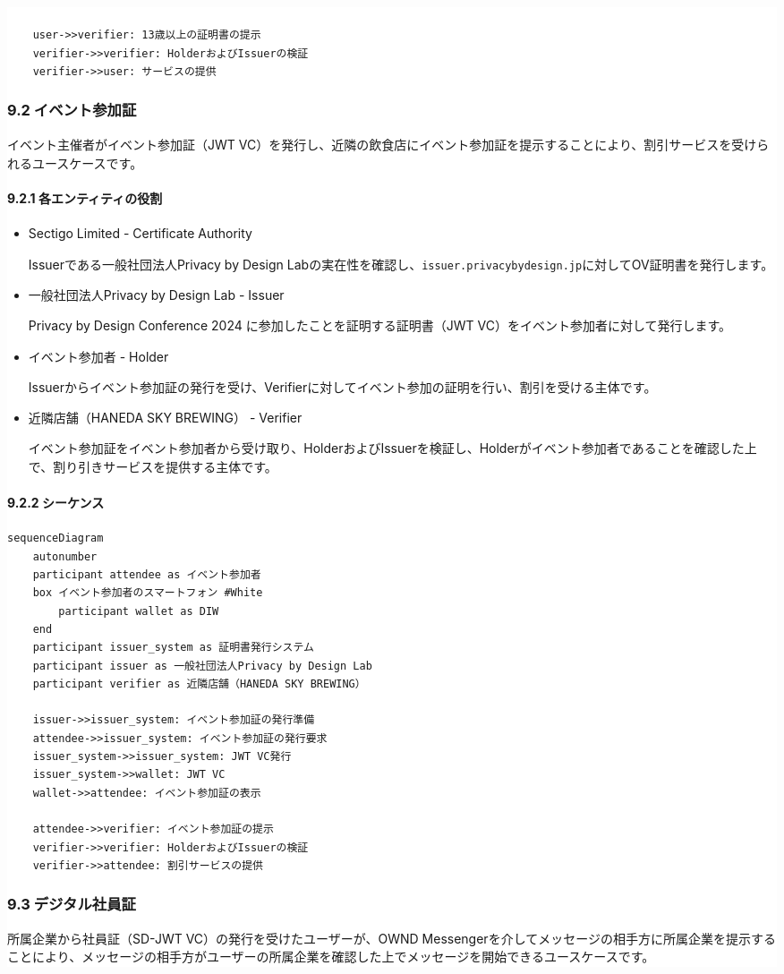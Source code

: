 ```mermaid

    user->>verifier: 13歳以上の証明書の提示
    verifier->>verifier: HolderおよびIssuerの検証
    verifier->>user: サービスの提供
```

### 9.2 イベント参加証

イベント主催者がイベント参加証（JWT VC）を発行し、近隣の飲食店にイベント参加証を提示することにより、割引サービスを受けられるユースケースです。

#### 9.2.1 各エンティティの役割

* Sectigo Limited - Certificate Authority
    
    Issuerである一般社団法人Privacy by Design Labの実在性を確認し、`issuer.privacybydesign.jp`に対してOV証明書を発行します。

* 一般社団法人Privacy by Design Lab - Issuer

    Privacy by Design Conference 2024 に参加したことを証明する証明書（JWT VC）をイベント参加者に対して発行します。

* イベント参加者 - Holder

    Issuerからイベント参加証の発行を受け、Verifierに対してイベント参加の証明を行い、割引を受ける主体です。

* 近隣店舗（HANEDA SKY BREWING） - Verifier

    イベント参加証をイベント参加者から受け取り、HolderおよびIssuerを検証し、Holderがイベント参加者であることを確認した上で、割り引きサービスを提供する主体です。

#### 9.2.2 シーケンス

```mermaid
sequenceDiagram
    autonumber
    participant attendee as イベント参加者
    box イベント参加者のスマートフォン #White
        participant wallet as DIW
    end
    participant issuer_system as 証明書発行システム
    participant issuer as 一般社団法人Privacy by Design Lab
    participant verifier as 近隣店舗（HANEDA SKY BREWING）

    issuer->>issuer_system: イベント参加証の発行準備
    attendee->>issuer_system: イベント参加証の発行要求
    issuer_system->>issuer_system: JWT VC発行
    issuer_system->>wallet: JWT VC
    wallet->>attendee: イベント参加証の表示

    attendee->>verifier: イベント参加証の提示
    verifier->>verifier: HolderおよびIssuerの検証
    verifier->>attendee: 割引サービスの提供
```

### 9.3 デジタル社員証

所属企業から社員証（SD-JWT VC）の発行を受けたユーザーが、OWND Messengerを介してメッセージの相手方に所属企業を提示することにより、メッセージの相手方がユーザーの所属企業を確認した上でメッセージを開始できるユースケースです。
